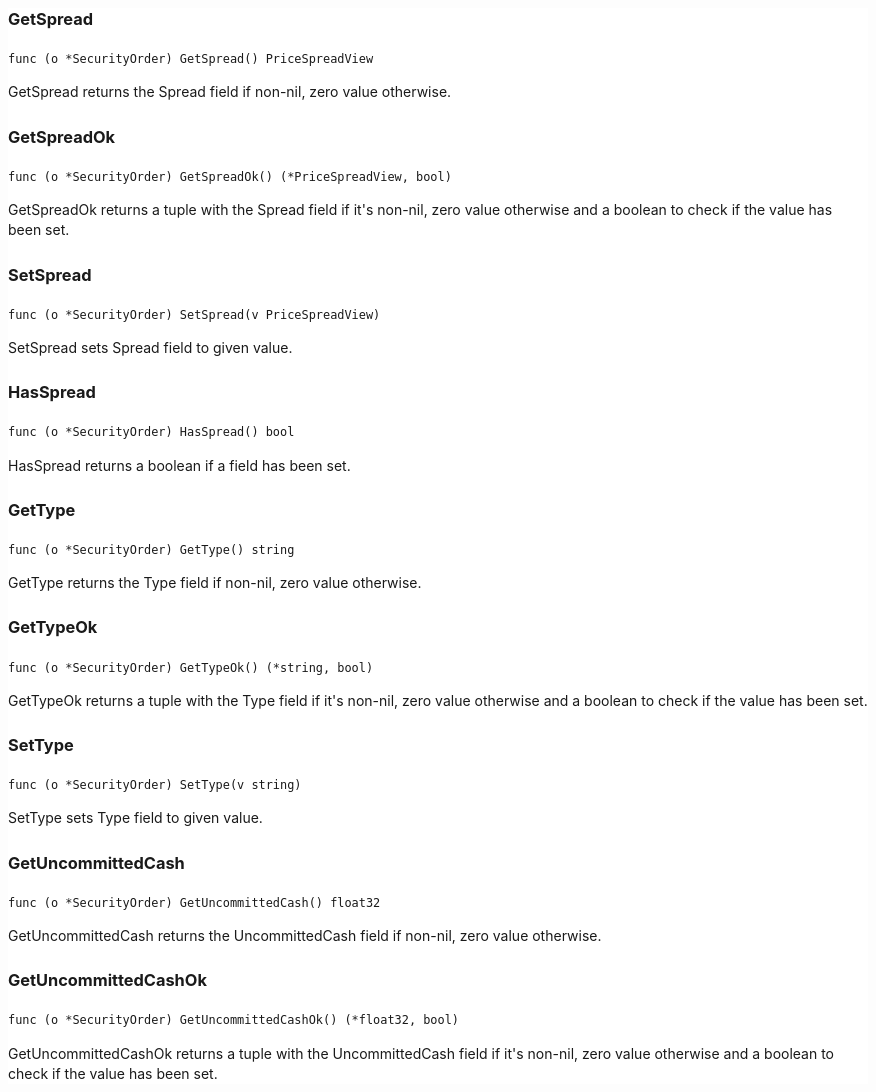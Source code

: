 
### GetSpread

`func (o *SecurityOrder) GetSpread() PriceSpreadView`

GetSpread returns the Spread field if non-nil, zero value otherwise.

### GetSpreadOk

`func (o *SecurityOrder) GetSpreadOk() (*PriceSpreadView, bool)`

GetSpreadOk returns a tuple with the Spread field if it's non-nil, zero value otherwise
and a boolean to check if the value has been set.

### SetSpread

`func (o *SecurityOrder) SetSpread(v PriceSpreadView)`

SetSpread sets Spread field to given value.

### HasSpread

`func (o *SecurityOrder) HasSpread() bool`

HasSpread returns a boolean if a field has been set.

### GetType

`func (o *SecurityOrder) GetType() string`

GetType returns the Type field if non-nil, zero value otherwise.

### GetTypeOk

`func (o *SecurityOrder) GetTypeOk() (*string, bool)`

GetTypeOk returns a tuple with the Type field if it's non-nil, zero value otherwise
and a boolean to check if the value has been set.

### SetType

`func (o *SecurityOrder) SetType(v string)`

SetType sets Type field to given value.


### GetUncommittedCash

`func (o *SecurityOrder) GetUncommittedCash() float32`

GetUncommittedCash returns the UncommittedCash field if non-nil, zero value otherwise.

### GetUncommittedCashOk

`func (o *SecurityOrder) GetUncommittedCashOk() (*float32, bool)`

GetUncommittedCashOk returns a tuple with the UncommittedCash field if it's non-nil, zero value otherwise
and a boolean to check if the value has been set.
